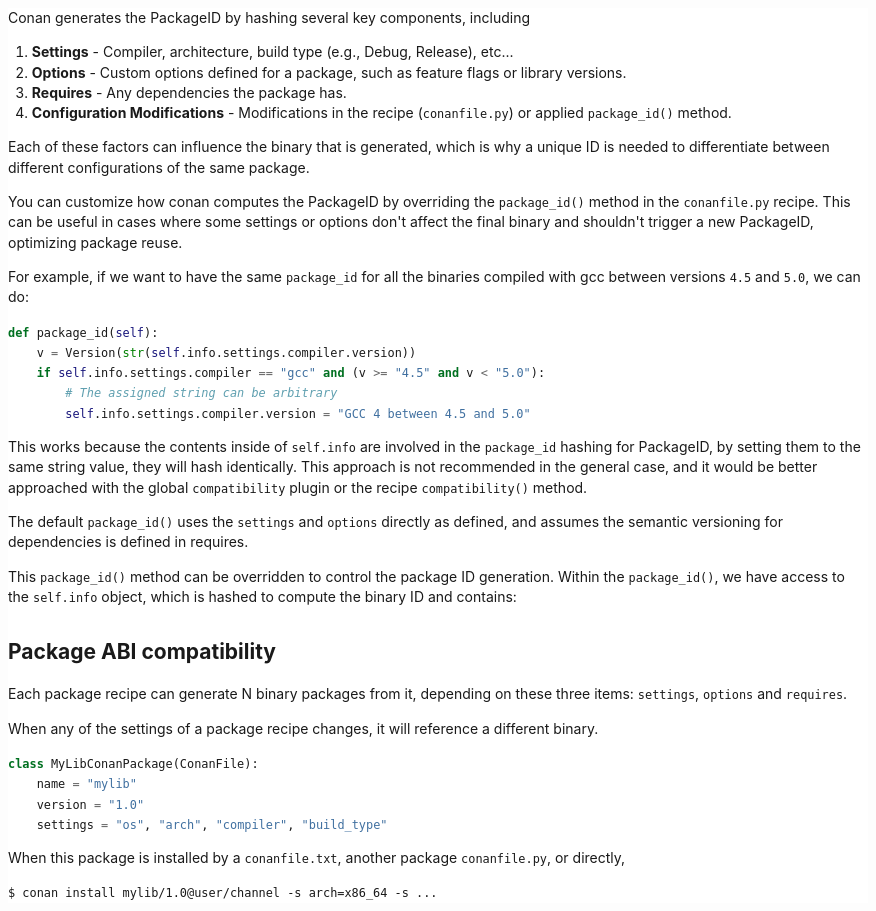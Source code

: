 Conan generates the PackageID by hashing several key components, including

1. **Settings** - Compiler, architecture, build type (e.g., Debug, Release), etc...
2. **Options** - Custom options defined for a package, such as feature flags or library versions.
3. **Requires** - Any dependencies the package has.
4. **Configuration Modifications** - Modifications in the recipe (`conanfile.py`) or applied `package_id()` method.

Each of these factors can influence the binary that is generated, which is why a unique ID is needed to differentiate between different configurations of the same package.

You can customize how conan computes the PackageID by overriding the `package_id()` method in the `conanfile.py` recipe. This can be useful in cases where some settings or options don't affect the final binary and shouldn't trigger a new PackageID, optimizing package reuse.

For example, if we want to have the same `package_id` for all the binaries compiled with gcc between versions `4.5` and `5.0`, we can do:

```python
def package_id(self):
    v = Version(str(self.info.settings.compiler.version))
    if self.info.settings.compiler == "gcc" and (v >= "4.5" and v < "5.0"):
        # The assigned string can be arbitrary
        self.info.settings.compiler.version = "GCC 4 between 4.5 and 5.0"
```

This works because the contents inside of `self.info` are involved in the `package_id` hashing for PackageID, by setting them to the same string value, they will hash identically. This approach is not recommended in the general case, and it would be better approached with the global `compatibility` plugin or the recipe `compatibility()` method.

The default `package_id()` uses the `settings` and `options` directly as defined, and assumes the semantic versioning for dependencies is defined in requires.

This `package_id()` method can be overridden to control the package ID generation. Within the `package_id()`, we have access to the `self.info` object, which is hashed to compute the binary ID and contains:


## Package ABI compatibility

Each package recipe can generate N binary packages from it, depending on these three items: `settings`, `options` and `requires`.

When any of the settings of a package recipe changes, it will reference a different binary.

```python
class MyLibConanPackage(ConanFile):
    name = "mylib"
    version = "1.0"
    settings = "os", "arch", "compiler", "build_type"
```

When this package is installed by a `conanfile.txt`, another package `conanfile.py`, or directly,

```shell
$ conan install mylib/1.0@user/channel -s arch=x86_64 -s ...
```
